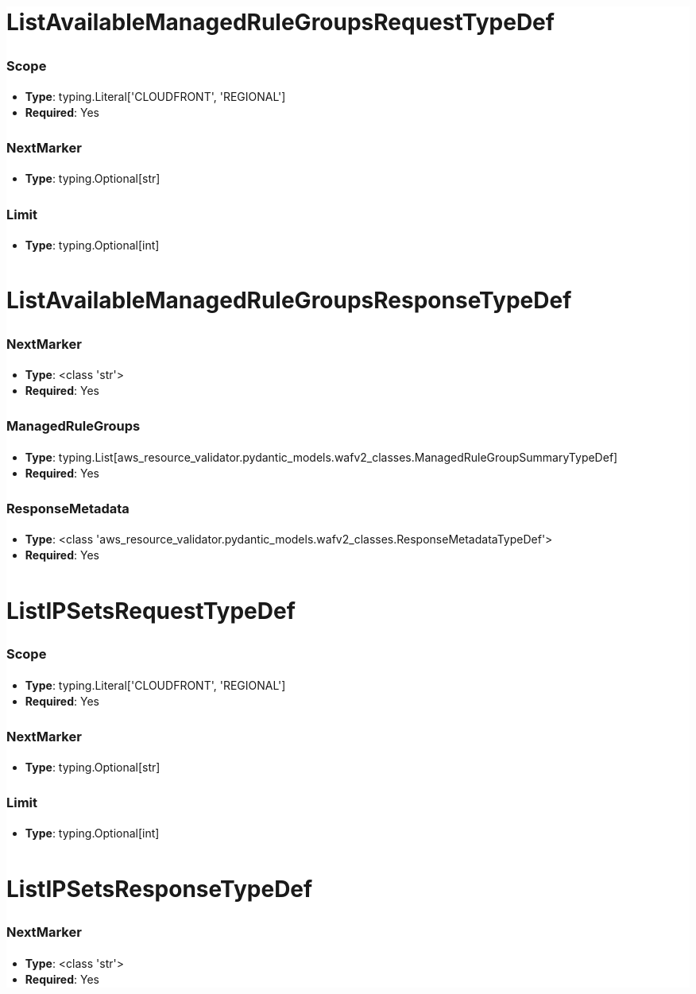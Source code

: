 
# ListAvailableManagedRuleGroupsRequestTypeDef

### Scope
- **Type**: typing.Literal['CLOUDFRONT', 'REGIONAL']
- **Required**: Yes

### NextMarker
- **Type**: typing.Optional[str]

### Limit
- **Type**: typing.Optional[int]


# ListAvailableManagedRuleGroupsResponseTypeDef

### NextMarker
- **Type**: <class 'str'>
- **Required**: Yes

### ManagedRuleGroups
- **Type**: typing.List[aws_resource_validator.pydantic_models.wafv2_classes.ManagedRuleGroupSummaryTypeDef]
- **Required**: Yes

### ResponseMetadata
- **Type**: <class 'aws_resource_validator.pydantic_models.wafv2_classes.ResponseMetadataTypeDef'>
- **Required**: Yes


# ListIPSetsRequestTypeDef

### Scope
- **Type**: typing.Literal['CLOUDFRONT', 'REGIONAL']
- **Required**: Yes

### NextMarker
- **Type**: typing.Optional[str]

### Limit
- **Type**: typing.Optional[int]


# ListIPSetsResponseTypeDef

### NextMarker
- **Type**: <class 'str'>
- **Required**: Yes

